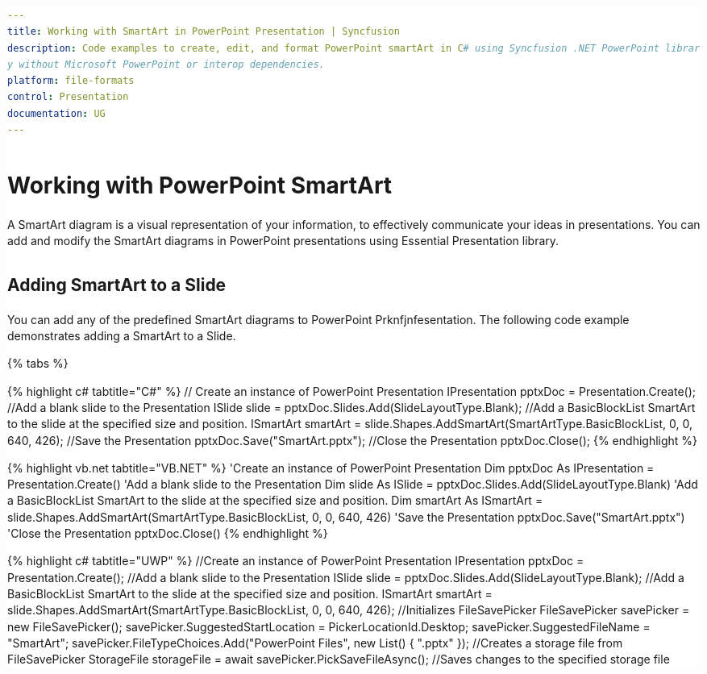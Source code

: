 ```yaml
---
title: Working with SmartArt in PowerPoint Presentation | Syncfusion
description: Code examples to create, edit, and format PowerPoint smartArt in C# using Syncfusion .NET PowerPoint library without Microsoft PowerPoint or interop dependencies.
platform: file-formats
control: Presentation
documentation: UG
---
```

# Working with PowerPoint SmartArt

A SmartArt diagram is a visual representation of your information, to effectively communicate your ideas in presentations. You can add and modify the SmartArt diagrams in PowerPoint presentations using Essential Presentation library.

## Adding SmartArt to a Slide

You can add any of the predefined SmartArt diagrams to PowerPoint Prknfjnfesentation. The following code example demonstrates adding a SmartArt to a Slide.

{% tabs %}

{% highlight c# tabtitle="C#" %}
// Create an instance of PowerPoint Presentation
IPresentation pptxDoc = Presentation.Create();
//Add a blank slide to the Presentation
ISlide slide = pptxDoc.Slides.Add(SlideLayoutType.Blank);
//Add a BasicBlockList SmartArt to the slide at the specified size and position.
ISmartArt smartArt = slide.Shapes.AddSmartArt(SmartArtType.BasicBlockList, 0, 0, 640, 426); 
//Save the Presentation
pptxDoc.Save("SmartArt.pptx");
//Close the Presentation
pptxDoc.Close();
{% endhighlight %}

{% highlight vb.net tabtitle="VB.NET" %}
'Create an instance of PowerPoint Presentation
Dim pptxDoc As IPresentation = Presentation.Create()
'Add a blank slide to the Presentation
Dim slide As ISlide = pptxDoc.Slides.Add(SlideLayoutType.Blank)
'Add a BasicBlockList SmartArt to the slide at the specified size and position.
Dim smartArt As ISmartArt = slide.Shapes.AddSmartArt(SmartArtType.BasicBlockList, 0, 0, 640, 426)
'Save the Presentation
pptxDoc.Save("SmartArt.pptx")
'Close the Presentation
pptxDoc.Close()
{% endhighlight %}

{% highlight c# tabtitle="UWP" %}
//Create an instance of PowerPoint Presentation
IPresentation pptxDoc = Presentation.Create();
//Add a blank slide to the Presentation
ISlide slide = pptxDoc.Slides.Add(SlideLayoutType.Blank);
//Add a BasicBlockList SmartArt to the slide at the specified size and position.
ISmartArt smartArt = slide.Shapes.AddSmartArt(SmartArtType.BasicBlockList, 0, 0, 640, 426); 
//Initializes FileSavePicker
FileSavePicker savePicker = new FileSavePicker();
savePicker.SuggestedStartLocation = PickerLocationId.Desktop;
savePicker.SuggestedFileName = "SmartArt";
savePicker.FileTypeChoices.Add("PowerPoint Files", new List<string>() { ".pptx" });
//Creates a storage file from FileSavePicker
StorageFile storageFile = await savePicker.PickSaveFileAsync();
//Saves changes to the specified storage file